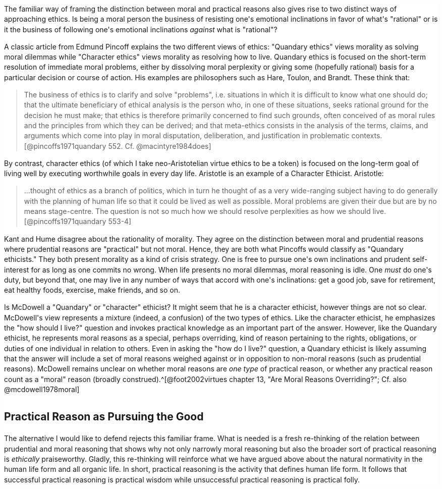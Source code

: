 The familiar way of framing the distinction between moral and practical reasons also gives rise to two distinct ways of approaching ethics. Is being a moral person the business of resisting one's emotional inclinations in favor of what's "rational" or is it the business of following one's emotional inclinations *against* what is "rational"?

A classic article from Edmund Pincoff explains the two different views of ethics: "Quandary ethics" views morality as solving moral dilemmas while "Character ethics" views morality as resolving how to live. Quandary ethics is focused on the short-term resolution of immediate moral problems, either by dissolving moral perplexity or giving some (hopefully rational) basis for a particular decision or course of action. His examples are philosophers such as Hare, Toulon, and Brandt. These think that:

>The business of ethics is to clarify and solve "problems", i.e. situations in which it is difficult to know what one should do; that the ultimate beneficiary of ethical analysis is the person who, in one of these situations, seeks rational ground for the decision he must make; that ethics is therefore primarily concerned to find such grounds, often conceived of as moral rules and the principles from which they can be derived; and that meta-ethics consists in the analysis of the terms, claims, and arguments which come into play in moral disputation, deliberation, and justification in problematic contexts.[@pincoffs1971quandary 552. Cf. @macintyre1984does] 

By contrast, character ethics (of which I take neo-Aristotelian virtue ethics to be a token) is focused on the long-term goal of living well by executing worthwhile goals in every day life.  Aristotle is an example of a Character Ethicist. Aristotle:

>...thought of ethics as a branch of politics, which in turn he thought of as a very wide-ranging subject having to do generally with the planning of human life so that it could be lived as well as possible. Moral problems are given their due but are by no means stage-centre. The question is not so much how we should resolve perplexities as how we should live.[@pincoffs1971quandary 553-4] 

Kant and Hume disagree about the rationality of morality. They agree on the distinction between moral and prudential reasons where prudential reasons are "practical" but not moral. Hence, they are both what Pincoffs would classify as "Quandary ethicists." They both present morality as a kind of crisis strategy. One is free to pursue one's own inclinations and prudent self-interest for as long as one commits no wrong. When life presents no moral dilemmas, moral reasoning is idle. One *must* do one's duty, but beyond that, one may live in any number of ways that accord with one's inclinations: get a good job, save for retirement, eat healthy foods, exercise, make friends, and so on. 

Is McDowell a "Quandary" or "character" ethicist? It might seem that he is a character ethicist, however things are not so clear. McDowell's view represents a mixture (indeed, a confusion) of the two types of ethics. Like the character ethicist, he emphasizes the "how should I live?" question and invokes practical knowledge as an important part of the answer. However, like the Quandary ethicist, he represents moral reasons as a special, perhaps overriding, kind of reason pertaining to the rights, obligations, or duties of one individual in relation to others. Even in asking the "how do I live?" question, a Quandary ethicist is likely assuming that the answer will include a set of moral reasons weighed against or in opposition to non-moral reasons (such as prudential reasons). McDowell remains unclear on whether moral reasons are *one type* of practical reason, or whether any practical reason count as a "moral" reason (broadly construed).^[@foot2002virtues chapter 13, "Are Moral Reasons Overriding?"; Cf. also @mcdowell1978moral] 

## Practical Reason as Pursuing the Good 

The alternative I would like to defend rejects this familiar frame. What is needed is a fresh re-thinking of the relation between prudential and moral reasoning that shows why not only narrowly moral reasoning but also the broader sort of practical reasoning is *ethically* praiseworthy. Gladly, this re-thinking will reinforce what we have argued above about the natural normativity in the human life form and all organic life. In short, practical reasoning is the activity that defines human life form. It follows that successful practical reasoning is practical wisdom while unsuccessful practical reasoning is practical folly.  


[^51]: A related challenge that also is motivated by naturalistic concerns is an objection to normative realism about practical reasons. I postpone that objection until chapter 6. 
[^52]: We all exhibit various dispositions to act in certain ways, to rank and organize our various motivations, to pursue certain things, or to make certain decisions rather than others. Such dispositions are clearly practical. They have the right kind of action-guiding force to explain why we act the way we do.  On the other hand, there are dispositions. The term  'disposition' gets used in various ways: one can be disposed (say) to repay one's debts (a moral commitment), or disposed to shout when angry (a temperament), or disposed to travel abroad every summer (an interest). But is a "disposition" a form of knowledge?
